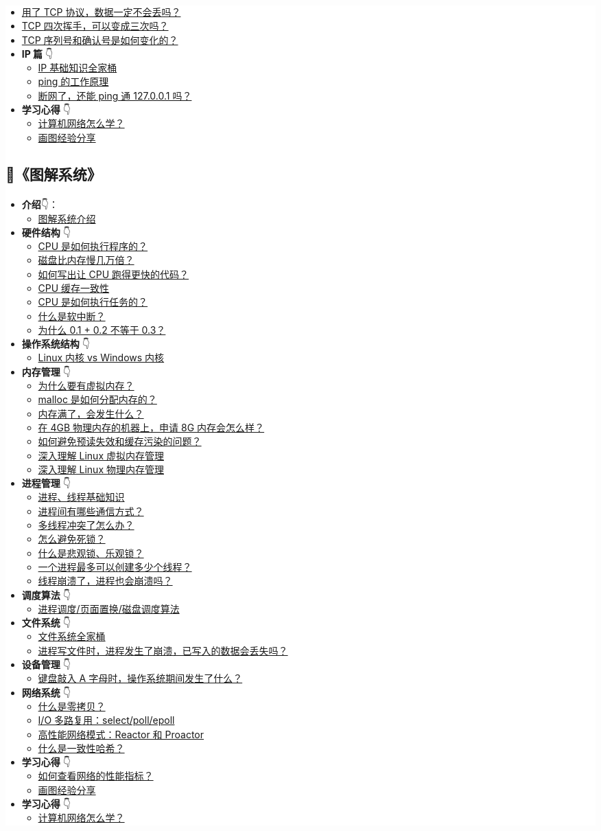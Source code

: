   - [用了 TCP 协议，数据一定不会丢吗？](https://code-suphub.github.io/interview/network/3_tcp/tcp_drop.html)
  - [TCP 四次挥手，可以变成三次吗？](https://code-suphub.github.io/interview/network/3_tcp/tcp_three_fin.html)
  - [TCP 序列号和确认号是如何变化的？](https://code-suphub.github.io/interview/network/3_tcp/tcp_seq_ack.html)
- **IP 篇** :point_down:
  - [IP 基础知识全家桶](https://code-suphub.github.io/interview/network/4_ip/ip_base.html) 	
  - [ping 的工作原理](https://code-suphub.github.io/interview/network/4_ip/ping.html) 	
  - [断网了，还能 ping 通 127.0.0.1 吗？](https://code-suphub.github.io/interview/network/4_ip/ping_lo.html)
- **学习心得** :point_down:
  - [计算机网络怎么学？](https://code-suphub.github.io/interview/network/5_learn/learn_network.html) 	
  - [画图经验分享](https://code-suphub.github.io/interview/network/5_learn/draw.html) 	

## :open_book:《图解系统》
- **介绍**:point_down:：
  - [图解系统介绍](https://code-suphub.github.io/interview/os/)
- **硬件结构** :point_down:
  - [CPU 是如何执行程序的？](https://code-suphub.github.io/interview/os/1_hardware/how_cpu_run.html) 
  - [磁盘比内存慢几万倍？](https://code-suphub.github.io/interview/os/1_hardware/storage.html) 
  - [如何写出让 CPU 跑得更快的代码？](https://code-suphub.github.io/interview/os/1_hardware/how_to_make_cpu_run_faster.html) 
  - [CPU 缓存一致性](https://code-suphub.github.io/interview/os/1_hardware/cpu_mesi.html) 
  - [CPU 是如何执行任务的？](https://code-suphub.github.io/interview/os/1_hardware/how_cpu_deal_task.html) 
  - [什么是软中断？](https://code-suphub.github.io/interview/os/1_hardware/soft_interrupt.html) 
  - [为什么 0.1 + 0.2 不等于 0.3？](https://code-suphub.github.io/interview/os/1_hardware/float.html) 
- **操作系统结构** :point_down:
  - [Linux 内核 vs Windows 内核](https://code-suphub.github.io/interview/os/2_os_structure/linux_vs_windows.html) 
- **内存管理** :point_down:
  - [为什么要有虚拟内存？](https://code-suphub.github.io/interview/os/3_memory/vmem.html) 
  - [malloc 是如何分配内存的？](https://code-suphub.github.io/interview/os/3_memory/malloc.html)
  - [内存满了，会发生什么？](https://code-suphub.github.io/interview/os/3_memory/mem_reclaim.html)
  - [在 4GB 物理内存的机器上，申请 8G 内存会怎么样？](https://code-suphub.github.io/interview/os/3_memory/alloc_mem.html)
  - [如何避免预读失效和缓存污染的问题？](https://code-suphub.github.io/interview/os/3_memory/cache_lru.html)
  - [深入理解 Linux 虚拟内存管理](https://code-suphub.github.io/interview/os/3_memory/linux_mem.html)
  - [深入理解 Linux 物理内存管理](https://code-suphub.github.io/interview/os/3_memory/linux_mem2.html)
- **进程管理** :point_down:
  - [进程、线程基础知识](https://code-suphub.github.io/interview/os/4_process/process_base.html) 
  - [进程间有哪些通信方式？](https://code-suphub.github.io/interview/os/4_process/process_commu.html) 
  - [多线程冲突了怎么办？](https://code-suphub.github.io/interview/os/4_process/multithread_sync.html) 
  - [怎么避免死锁？](https://code-suphub.github.io/interview/os/4_process/deadlock.html) 
  - [什么是悲观锁、乐观锁？](https://code-suphub.github.io/interview/os/4_process/pessim_and_optimi_lock.html) 
  - [一个进程最多可以创建多少个线程？](https://code-suphub.github.io/interview/os/4_process/create_thread_max.html) 
  - [线程崩溃了，进程也会崩溃吗？](https://code-suphub.github.io/interview/os/4_process/thread_crash.html)
- **调度算法** :point_down:
  - [进程调度/页面置换/磁盘调度算法](https://code-suphub.github.io/interview/os/5_schedule/schedule.html)
- **文件系统** :point_down:
  - [文件系统全家桶](https://code-suphub.github.io/interview/os/6_file_system/file_system.html) 	
  - [进程写文件时，进程发生了崩溃，已写入的数据会丢失吗？](https://code-suphub.github.io/interview/os/6_file_system/pagecache.html)
- **设备管理** :point_down:
  - [键盘敲入 A 字母时，操作系统期间发生了什么？](https://code-suphub.github.io/interview/os/7_device/device.html) 
- **网络系统** :point_down:
  - [什么是零拷贝？](https://code-suphub.github.io/interview/os/8_network_system/zero_copy.html) 
  - [I/O 多路复用：select/poll/epoll](https://code-suphub.github.io/interview/os/8_network_system/selete_poll_epoll.html) 
  - [高性能网络模式：Reactor 和 Proactor](https://code-suphub.github.io/interview/os/8_network_system/reactor.html) 
  - [什么是一致性哈希？](https://code-suphub.github.io/interview/os/8_network_system/hash.html) 
- **学习心得** :point_down:
  - [如何查看网络的性能指标？](https://code-suphub.github.io/interview/os/9_linux_chtml/linux_network.html) 	
  - [画图经验分享](https://code-suphub.github.io/interview/os/9_linux_chtml/pv_uv.html) 	
- **学习心得** :point_down:
  - [计算机网络怎么学？](https://code-suphub.github.io/interview/os/10_learn/learn_os.html) 	